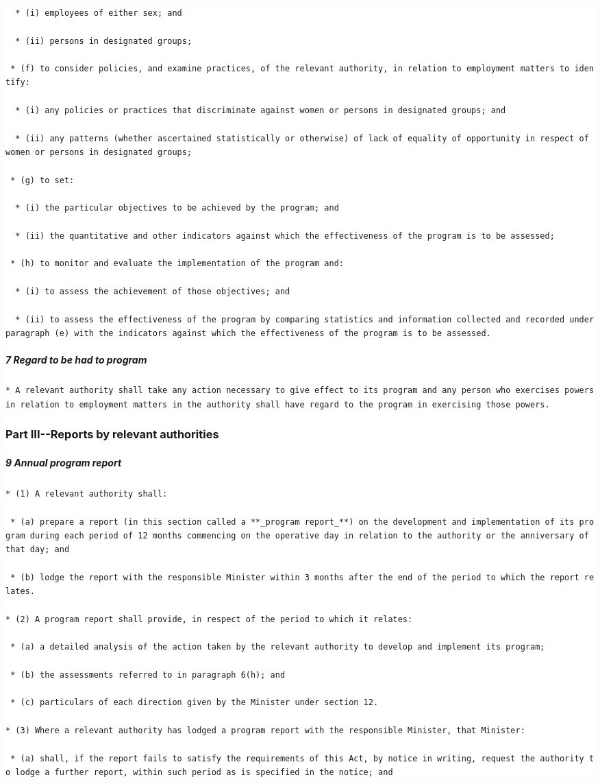       * (i) employees of either sex; and

      * (ii) persons in designated groups;

     * (f) to consider policies, and examine practices, of the relevant authority, in relation to employment matters to identify:

      * (i) any policies or practices that discriminate against women or persons in designated groups; and

      * (ii) any patterns (whether ascertained statistically or otherwise) of lack of equality of opportunity in respect of women or persons in designated groups;

     * (g) to set:

      * (i) the particular objectives to be achieved by the program; and

      * (ii) the quantitative and other indicators against which the effectiveness of the program is to be assessed;

     * (h) to monitor and evaluate the implementation of the program and:

      * (i) to assess the achievement of those objectives; and

      * (ii) to assess the effectiveness of the program by comparing statistics and information collected and recorded under paragraph (e) with the indicators against which the effectiveness of the program is to be assessed. 

##### 7  Regard to be had to program

    * A relevant authority shall take any action necessary to give effect to its program and any person who exercises powers in relation to employment matters in the authority shall have regard to the program in exercising those powers. 

### Part III--Reports by relevant authorities

##### 9  Annual program report

    * (1) A relevant authority shall:

     * (a) prepare a report (in this section called a **_program report_**) on the development and implementation of its program during each period of 12 months commencing on the operative day in relation to the authority or the anniversary of that day; and

     * (b) lodge the report with the responsible Minister within 3 months after the end of the period to which the report relates. 

    * (2) A program report shall provide, in respect of the period to which it relates:

     * (a) a detailed analysis of the action taken by the relevant authority to develop and implement its program;

     * (b) the assessments referred to in paragraph 6(h); and

     * (c) particulars of each direction given by the Minister under section 12. 

    * (3) Where a relevant authority has lodged a program report with the responsible Minister, that Minister:

     * (a) shall, if the report fails to satisfy the requirements of this Act, by notice in writing, request the authority to lodge a further report, within such period as is specified in the notice; and
